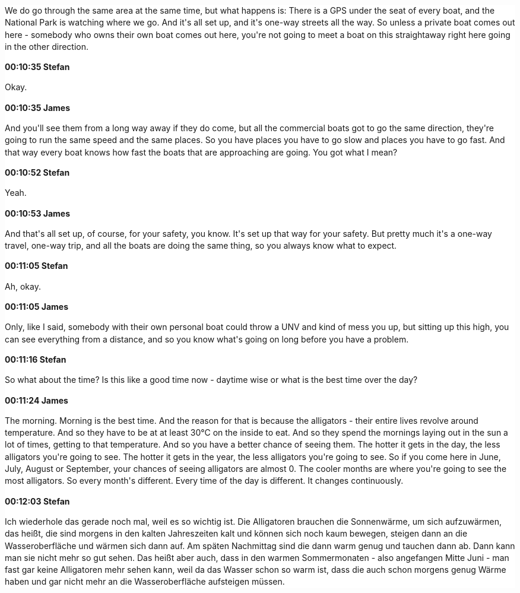 We do go through the same area at the same time, but what happens is: There is a GPS under the seat of every boat, and the National Park is watching where we go. And it's all set up, and it's one-way streets all the way. So unless a private boat comes out here - somebody who owns their own boat comes out here, you're not going to meet a boat on this straightaway right here going in the other direction.

**00:10:35 Stefan**

Okay.

**00:10:35 James**

And you'll see them from a long way away if they do come, but all the commercial boats got to go the same direction, they're going to run the same speed and the same places. So you have places you have to go slow and places you have to go fast. And that way every boat knows how fast the boats that are approaching are going. You got what I mean?

**00:10:52 Stefan**

Yeah.

**00:10:53 James**

And that's all set up, of course, for your safety, you know. It's set up that way for your safety. But pretty much it's a one-way travel, one-way trip, and all the boats are doing the same thing, so you always know what to expect.

**00:11:05 Stefan**

Ah, okay.

**00:11:05 James**

Only, like I said, somebody with their own personal boat could throw a UNV and kind of mess you up, but sitting up this high, you can see everything from a distance, and so you know what's going on long before you have a problem.

**00:11:16 Stefan**

So what about the time? Is this like a good time now - daytime wise or what is the best time over the day?

**00:11:24 James**

The morning. Morning is the best time. And the reason for that is because the alligators - their entire lives revolve around temperature. And so they have to be at at least 30°C on the inside to eat. And so they spend the mornings laying out in the sun a lot of times, getting to that temperature. And so you have a better chance of seeing them. The hotter it gets in the day, the less alligators you're going to see. The hotter it gets in the year, the less alligators you're going to see. So if you come here in June, July, August or September, your chances of seeing alligators are almost 0\. The cooler months are where you're going to see the most alligators. So every month's different. Every time of the day is different. It changes continuously.

**00:12:03 Stefan**

Ich wiederhole das gerade noch mal, weil es so wichtig ist. Die Alligatoren brauchen die Sonnenwärme, um sich aufzuwärmen, das heißt, die sind morgens in den kalten Jahreszeiten kalt und können sich noch kaum bewegen, steigen dann an die Wasseroberfläche und wärmen sich dann auf. Am späten Nachmittag sind die dann warm genug und tauchen dann ab. Dann kann man sie nicht mehr so gut sehen. Das heißt aber auch, dass in den warmen Sommermonaten - also angefangen Mitte Juni - man fast gar keine Alligatoren mehr sehen kann, weil da das Wasser schon so warm ist, dass die auch schon morgens genug Wärme haben und gar nicht mehr an die Wasseroberfläche aufsteigen müssen.
